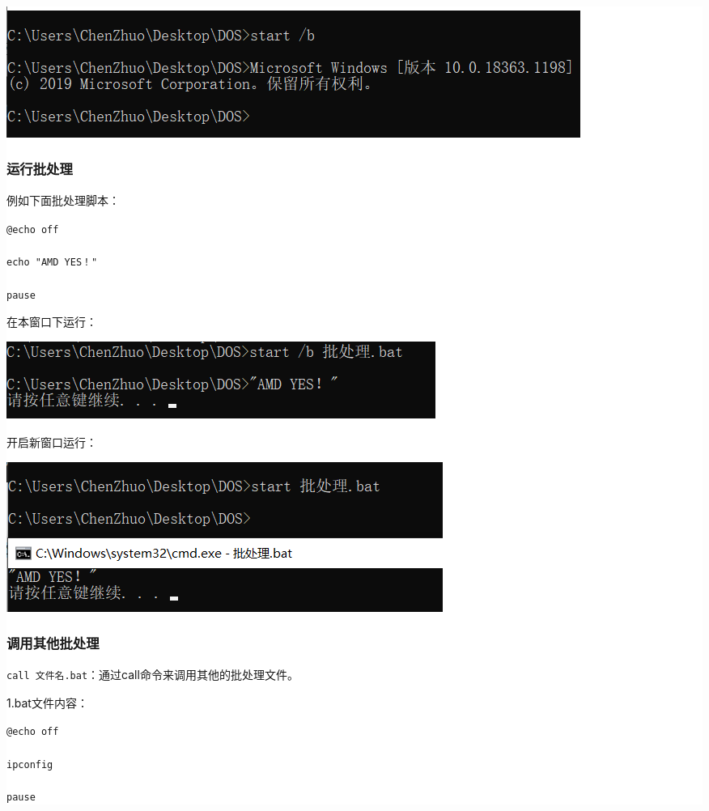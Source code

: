 ![QQ截图20210327003505](Image/QQ截图20210327003505.png)

### 运行批处理

例如下面批处理脚本：

```
@echo off

echo "AMD YES！"

pause
```

在本窗口下运行：

![QQ截图20210327004649](Image/QQ截图20210327004649.png)

开启新窗口运行：

![QQ截图20210327004748](Image/QQ截图20210327004748.png)

### 调用其他批处理

`call 文件名.bat`：通过call命令来调用其他的批处理文件。

1.bat文件内容：

```
@echo off

ipconfig

pause
```
